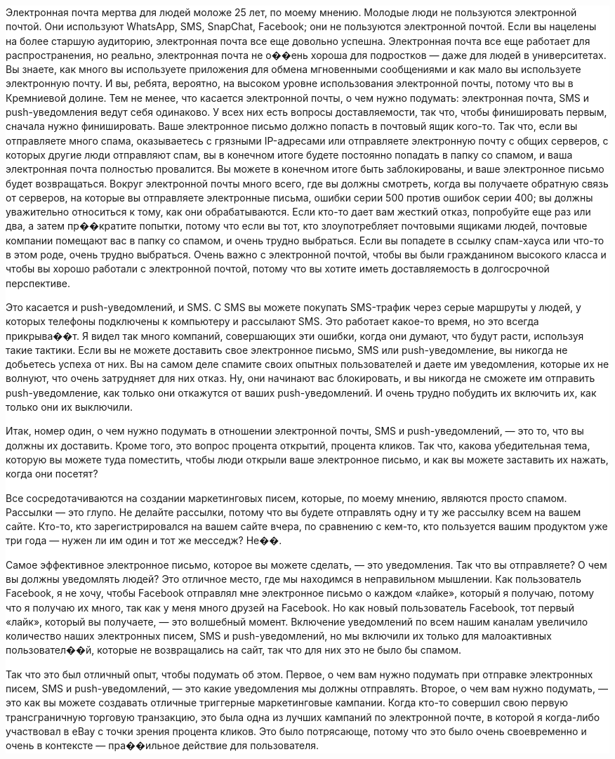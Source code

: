 Электронная почта мертва для людей моложе 25 лет, по моему мнению. Молодые люди не пользуются электронной почтой. Они используют WhatsApp, SMS, SnapChat, Facebook; они не пользуются электронной почтой. Если вы нацелены на более старшую аудиторию, электронная почта все еще довольно успешна. Электронная почта все еще работает для распространения, но реально, электронная почта не о��ень хороша для подростков — даже для людей в университетах. Вы знаете, как много вы используете приложения для обмена мгновенными сообщениями и как мало вы используете электронную почту. И вы, ребята, вероятно, на высоком уровне использования электронной почты, потому что вы в Кремниевой долине. Тем не менее, что касается электронной почты, о чем нужно подумать: электронная почта, SMS и push-уведомления ведут себя одинаково. У всех них есть вопросы доставляемости, так что, чтобы финишировать первым, сначала нужно финишировать. Ваше электронное письмо должно попасть в почтовый ящик кого-то. Так что, если вы отправляете много спама, оказываетесь с грязными IP-адресами или отправляете электронную почту с общих серверов, с которых другие люди отправляют спам, вы в конечном итоге будете постоянно попадать в папку со спамом, и ваша электронная почта полностью провалится. Вы можете в конечном итоге быть заблокированы, и ваше электронное письмо будет возвращаться. Вокруг электронной почты много всего, где вы должны смотреть, когда вы получаете обратную связь от серверов, на которые вы отправляете электронные письма, ошибки серии 500 против ошибок серии 400; вы должны уважительно относиться к тому, как они обрабатываются. Если кто-то дает вам жесткий отказ, попробуйте еще раз или два, а затем пр��кратите попытки, потому что если вы тот, кто злоупотребляет почтовыми ящиками людей, почтовые компании помещают вас в папку со спамом, и очень трудно выбраться. Если вы попадете в ссылку спам-хауса или что-то в этом роде, очень трудно выбраться. Очень важно с электронной почтой, чтобы вы были гражданином высокого класса и чтобы вы хорошо работали с электронной почтой, потому что вы хотите иметь доставляемость в долгосрочной перспективе.

Это касается и push-уведомлений, и SMS. С SMS вы можете покупать SMS-трафик через серые маршруты у людей, у которых телефоны подключены к компьютеру и рассылают SMS. Это работает какое-то время, но это всегда прикрыва��т. Я видел так много компаний, совершающих эти ошибки, когда они думают, что будут расти, используя такие тактики. Если вы не можете доставить свое электронное письмо, SMS или push-уведомление, вы никогда не добьетесь успеха от них. Вы на самом деле спамите своих опытных пользователей и даете им уведомления, которые их не волнуют, что очень затрудняет для них отказ. Ну, они начинают вас блокировать, и вы никогда не сможете им отправить push-уведомление, как только они откажутся от ваших push-уведомлений. И очень трудно побудить их включить их, как только они их выключили.

Итак, номер один, о чем нужно подумать в отношении электронной почты, SMS и push-уведомлений, — это то, что вы должны их доставить. Кроме того, это вопрос процента открытий, процента кликов. Так что, какова убедительная тема, которую вы можете туда поместить, чтобы люди открыли ваше электронное письмо, и как вы можете заставить их нажать, когда они посетят?

Все сосредотачиваются на создании маркетинговых писем, которые, по моему мнению, являются просто спамом. Рассылки — это глупо. Не делайте рассылки, потому что вы будете отправлять одну и ту же рассылку всем на вашем сайте. Кто-то, кто зарегистрировался на вашем сайте вчера, по сравнению с кем-то, кто пользуется вашим продуктом уже три года — нужен ли им один и тот же месседж? Не��.

Самое эффективное электронное письмо, которое вы можете сделать, — это уведомления. Так что вы отправляете? О чем вы должны уведомлять людей? Это отличное место, где мы находимся в неправильном мышлении. Как пользователь Facebook, я не хочу, чтобы Facebook отправлял мне электронное письмо о каждом «лайке», который я получаю, потому что я получаю их много, так как у меня много друзей на Facebook. Но как новый пользователь Facebook, тот первый «лайк», который вы получаете, — это волшебный момент. Включение уведомлений по всем нашим каналам увеличило количество наших электронных писем, SMS и push-уведомлений, но мы включили их только для малоактивных пользовател��й, которые не возвращались на сайт, так что для них это не было бы спамом.

Так что это был отличный опыт, чтобы подумать об этом. Первое, о чем вам нужно подумать при отправке электронных писем, SMS и push-уведомлений, — это какие уведомления мы должны отправлять. Второе, о чем вам нужно подумать, — это как вы можете создавать отличные триггерные маркетинговые кампании. Когда кто-то совершил свою первую трансграничную торговую транзакцию, это была одна из лучших кампаний по электронной почте, в которой я когда-либо участвовал в eBay с точки зрения процента кликов. Это было потрясающе, потому что это было очень своевременно и очень в контексте — пра��ильное действие для пользователя.
